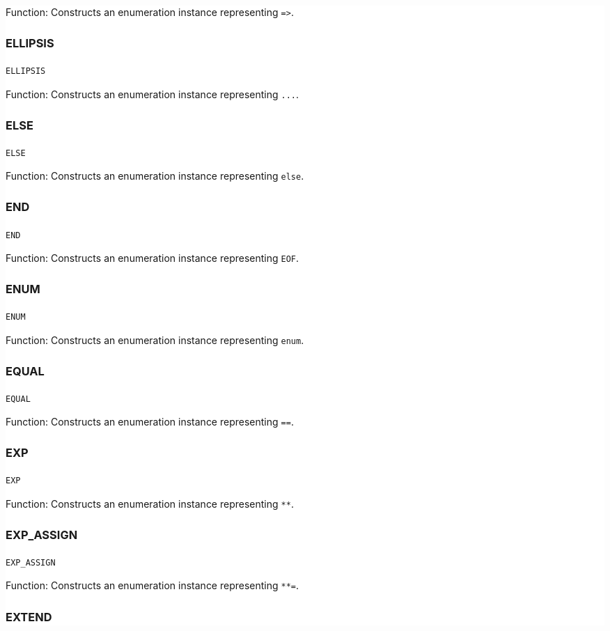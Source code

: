 Function: Constructs an enumeration instance representing `=>`.

### ELLIPSIS

```cangjie
ELLIPSIS
```

Function: Constructs an enumeration instance representing `...`.

### ELSE

```cangjie
ELSE
```

Function: Constructs an enumeration instance representing `else`.

### END

```cangjie
END
```

Function: Constructs an enumeration instance representing `EOF`.

### ENUM

```cangjie
ENUM
```

Function: Constructs an enumeration instance representing `enum`.

### EQUAL

```cangjie
EQUAL
```

Function: Constructs an enumeration instance representing `==`.

### EXP

```cangjie
EXP
```

Function: Constructs an enumeration instance representing `**`.

### EXP_ASSIGN

```cangjie
EXP_ASSIGN
```

Function: Constructs an enumeration instance representing `**=`.

### EXTEND
